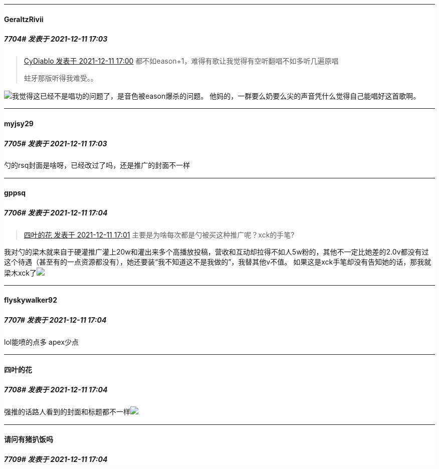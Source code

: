 

*****

####  GeraltzRivii  
##### 7704#       发表于 2021-12-11 17:03

<blockquote><a href="httphttps://bbs.saraba1st.com/2b/forum.php?mod=redirect&amp;goto=findpost&amp;pid=53893465&amp;ptid=2041291" target="_blank">CyDiablo 发表于 2021-12-11 17:00</a>
都不如eason+1，难得有歌让我觉得有空听翻唱不如多听几遍原唱

蛀牙那版听得我难受。。</blockquote>
<img src="https://static.saraba1st.com/image/smiley/face2017/067.png" referrerpolicy="no-referrer">我觉得这已经不是唱功的问题了，是音色被eason爆杀的问题。
他妈的，一群要么奶要么尖的声音凭什么觉得自己能唱好这首歌啊。

*****

####  myjsy29  
##### 7705#       发表于 2021-12-11 17:03

勺的rsq封面是啥呀，已经改过了吗，还是推广的封面不一样

*****

####  gppsq  
##### 7706#       发表于 2021-12-11 17:04

<blockquote><a href="httphttps://bbs.saraba1st.com/2b/forum.php?mod=redirect&amp;goto=findpost&amp;pid=53893471&amp;ptid=2041291" target="_blank">四叶的花 发表于 2021-12-11 17:01</a>
主要是为啥每次都是勺被买这种推广呢？xck的手笔?</blockquote>
我对勺的梁木就来自于硬灌推广灌上20w和灌出来多个高播放投稿，营收和互动却拉得不如人5w粉的，其他不一定比她差的2.0v都没有过这个待遇（甚至有的一点资源都没有），她还要装“我不知道这不是我做的”，我替其他v不值。
如果这是xck手笔却没有告知她的话，那我就梁木xck了<img src="https://static.saraba1st.com/image/smiley/face2017/067.png" referrerpolicy="no-referrer">

*****

####  flyskywalker92  
##### 7707#       发表于 2021-12-11 17:04

lol能喷的点多 apex少点

*****

####  四叶的花  
##### 7708#       发表于 2021-12-11 17:04

强推的话路人看到的封面和标题都不一样<img src="https://static.saraba1st.com/image/smiley/face2017/037.png" referrerpolicy="no-referrer">

*****

####  请问有猪扒饭吗  
##### 7709#       发表于 2021-12-11 17:04
